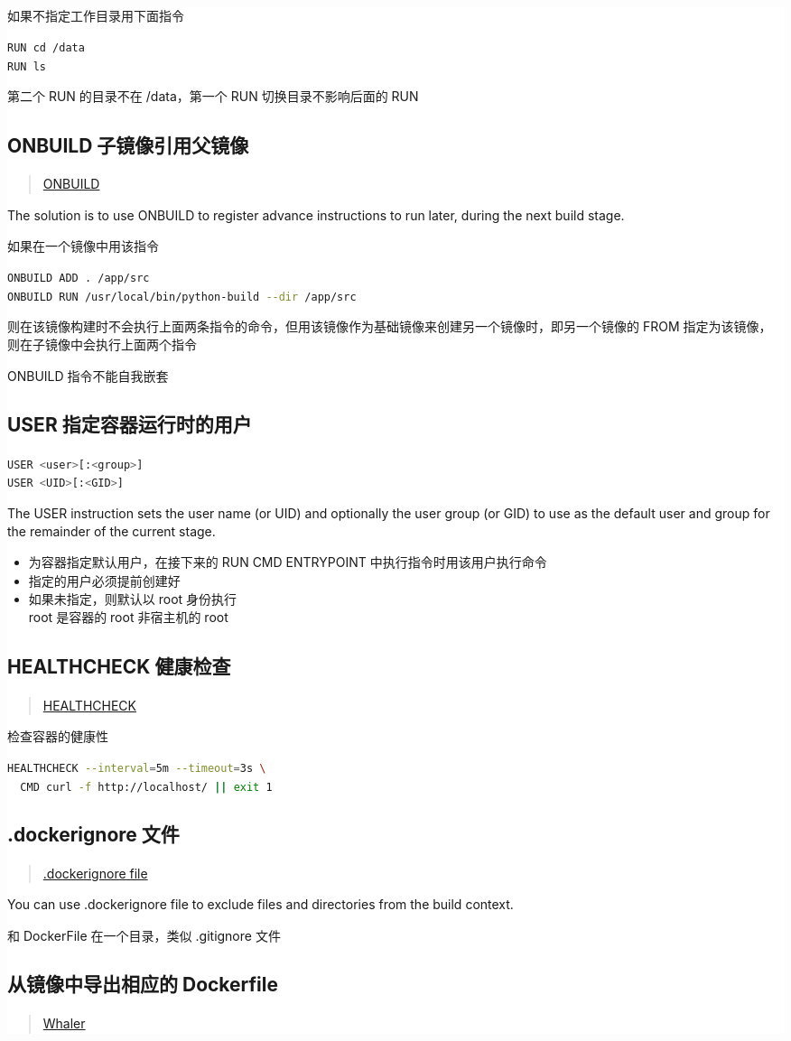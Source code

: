 如果不指定工作目录用下面指令  
```bash  
RUN cd /data  
RUN ls  
```  
第二个 RUN 的目录不在 /data，第一个 RUN 切换目录不影响后面的 RUN  
        
        
## ONBUILD 子镜像引用父镜像  
> [ONBUILD](https://docs.docker.com/engine/reference/builder/#onbuild)  
        
The solution is to use ONBUILD to register advance instructions to run later, during the next build stage.  
        
如果在一个镜像中用该指令  
```bash  
ONBUILD ADD . /app/src  
ONBUILD RUN /usr/local/bin/python-build --dir /app/src  
```  
则在该镜像构建时不会执行上面两条指令的命令，但用该镜像作为基础镜像来创建另一个镜像时，即另一个镜像的 FROM 指定为该镜像，则在子镜像中会执行上面两个指令  
        
ONBUILD 指令不能自我嵌套  
        
## USER 指定容器运行时的用户  
```bash  
USER <user>[:<group>]  
USER <UID>[:<GID>]  
```  
        
The USER instruction sets the user name (or UID) and optionally the user group (or GID) to use as the default user and group for the remainder of the current stage.  
        
- 为容器指定默认用户，在接下来的 RUN CMD ENTRYPOINT 中执行指令时用该用户执行命令  
- 指定的用户必须提前创建好  
- 如果未指定，则默认以 root 身份执行  
root 是容器的 root 非宿主机的 root  
        
## HEALTHCHECK 健康检查  
> [HEALTHCHECK](https://docs.docker.com/engine/reference/builder/#healthcheck)  
        
检查容器的健康性  
        
```bash  
HEALTHCHECK --interval=5m --timeout=3s \  
  CMD curl -f http://localhost/ || exit 1  
```  
        
## .dockerignore 文件  
> [.dockerignore file](https://docs.docker.com/engine/reference/builder/#dockerignore-file)  
        
You can use .dockerignore file to exclude files and directories from the build context.  
        
和 DockerFile 在一个目录，类似 .gitignore 文件  
        
## 从镜像中导出相应的 Dockerfile  
> [Whaler](https://github.com/P3GLEG/Whaler)  
        